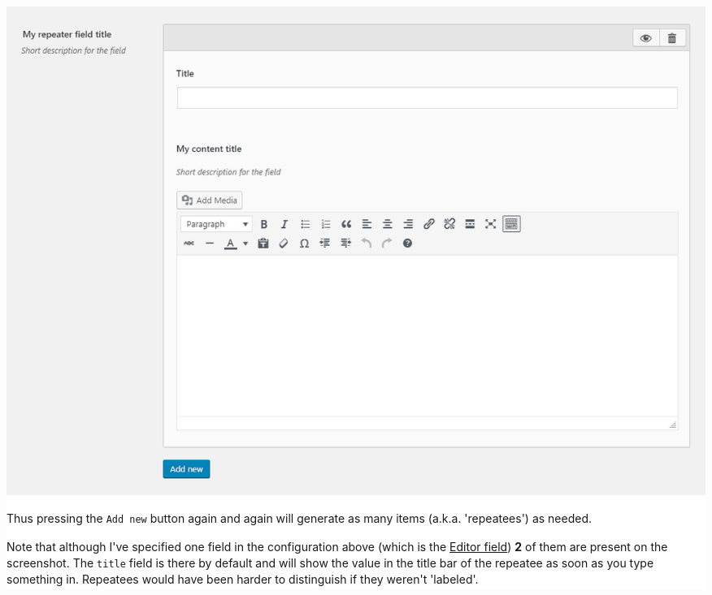 ![](../.gitbook/assets/repeater-two.png)

Thus pressing the `Add new` button again and again will generate as many items \(a.k.a. 'repeatees'\) as needed.

Note that although I've specified one field in the configuration above \(which is the [Editor field](editor.md)\) **2** of them are present on the screenshot. The `title` field is there by default and will show the value in the title bar of the repeatee as soon as you type something in. Repeatees would have been harder to distinguish if they weren't 'labeled'.
